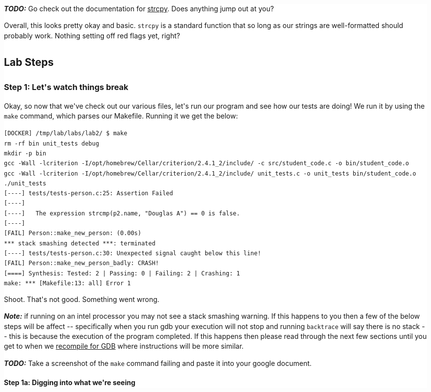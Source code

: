 ***TODO:*** Go check out the documentation for [strcpy](https://pubs.opengroup.org/onlinepubs/009696799/functions/strcpy.html).
Does anything jump out at you?

Overall, this looks pretty okay and basic.
`strcpy` is a standard function that so long as our strings are well-formatted should probably work.
Nothing setting off red flags yet, right?

## Lab Steps

### Step 1: Let's watch things break

Okay, so now that we've check out our various files, let's run our program and see how our tests are doing!
We run it by using the `make` command, which parses our Makefile.
Running it we get the below:

```shell
[DOCKER] /tmp/lab/labs/lab2/ $ make
rm -rf bin unit_tests debug
mkdir -p bin
gcc -Wall -lcriterion -I/opt/homebrew/Cellar/criterion/2.4.1_2/include/ -c src/student_code.c -o bin/student_code.o
gcc -Wall -lcriterion -I/opt/homebrew/Cellar/criterion/2.4.1_2/include/ unit_tests.c -o unit_tests bin/student_code.o
./unit_tests
[----] tests/tests-person.c:25: Assertion Failed
[----]
[----]   The expression strcmp(p2.name, "Douglas A") == 0 is false.
[----]
[FAIL] Person::make_new_person: (0.00s)
*** stack smashing detected ***: terminated
[----] tests/tests-person.c:30: Unexpected signal caught below this line!
[FAIL] Person::make_new_person_badly: CRASH!
[====] Synthesis: Tested: 2 | Passing: 0 | Failing: 2 | Crashing: 1
make: *** [Makefile:13: all] Error 1
```

Shoot.
That's not good.
Something went wrong.

***Note:*** if running on an intel processor you may not see a stack smashing warning.
If this happens to you  then a few of the below steps will be affect -- specifically when you run gdb your execution will not stop and running `backtrace` will say there is no stack -- this is because the execution of the program completed.
If this happens then please read through the next few sections until you get to when we [recompile for GDB](#step-3b-compiling-for-gdb) where instructions will be more similar.

***TODO:*** Take a screenshot of the `make` command failing and paste it into your google document.

#### Step 1a: Digging into what we're seeing
